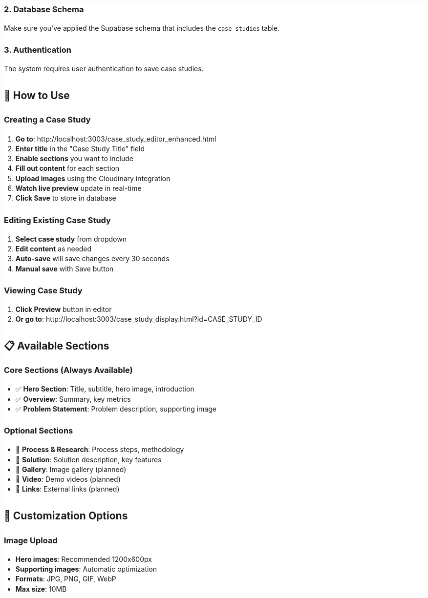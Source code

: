 ### **2. Database Schema**

Make sure you've applied the Supabase schema that includes the `case_studies` table.

### **3. Authentication**

The system requires user authentication to save case studies.

## 🚀 **How to Use**

### **Creating a Case Study**

1. **Go to**: http://localhost:3003/case_study_editor_enhanced.html
2. **Enter title** in the "Case Study Title" field
3. **Enable sections** you want to include
4. **Fill out content** for each section
5. **Upload images** using the Cloudinary integration
6. **Watch live preview** update in real-time
7. **Click Save** to store in database

### **Editing Existing Case Study**

1. **Select case study** from dropdown
2. **Edit content** as needed
3. **Auto-save** will save changes every 30 seconds
4. **Manual save** with Save button

### **Viewing Case Study**

1. **Click Preview** button in editor
2. **Or go to**: http://localhost:3003/case_study_display.html?id=CASE_STUDY_ID

## 📋 **Available Sections**

### **Core Sections** (Always Available)
- ✅ **Hero Section**: Title, subtitle, hero image, introduction
- ✅ **Overview**: Summary, key metrics
- ✅ **Problem Statement**: Problem description, supporting image

### **Optional Sections**
- 🔧 **Process & Research**: Process steps, methodology
- 🔧 **Solution**: Solution description, key features
- 🔧 **Gallery**: Image gallery (planned)
- 🔧 **Video**: Demo videos (planned)
- 🔧 **Links**: External links (planned)

## 🎨 **Customization Options**

### **Image Upload**
- **Hero images**: Recommended 1200x600px
- **Supporting images**: Automatic optimization
- **Formats**: JPG, PNG, GIF, WebP
- **Max size**: 10MB
